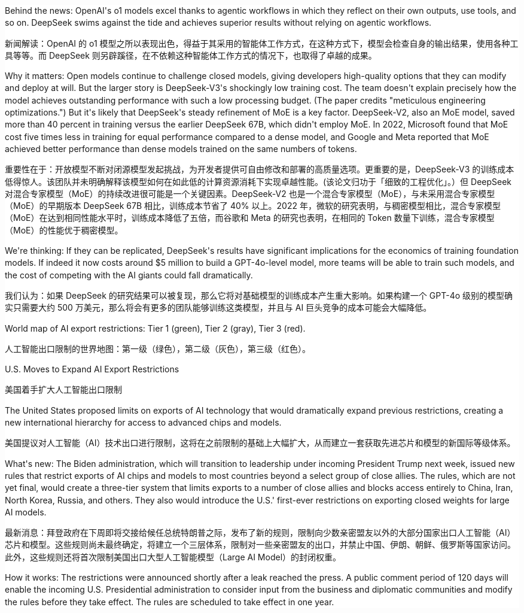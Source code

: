 Behind the news: OpenAI's o1 models excel thanks to agentic workflows in which they reflect on their own outputs, use tools, and so on. DeepSeek swims against the tide and achieves superior results without relying on agentic workflows.

新闻解读：OpenAI 的 o1 模型之所以表现出色，得益于其采用的智能体工作方式，在这种方式下，模型会检查自身的输出结果，使用各种工具等等。而 DeepSeek 则另辟蹊径，在不依赖这种智能体工作方式的情况下，也取得了卓越的成果。

Why it matters: Open models continue to challenge closed models, giving developers high-quality options that they can modify and deploy at will. But the larger story is DeepSeek-V3's shockingly low training cost. The team doesn't explain precisely how the model achieves outstanding performance with such a low processing budget. (The paper credits "meticulous engineering optimizations.") But it's likely that DeepSeek's steady refinement of MoE is a key factor. DeepSeek-V2, also an MoE model, saved more than 40 percent in training versus the earlier DeepSeek 67B, which didn't employ MoE. In 2022, Microsoft found that MoE cost five times less in training for equal performance compared to a dense model, and Google and Meta reported that MoE achieved better performance than dense models trained on the same numbers of tokens.

重要性在于：开放模型不断对闭源模型发起挑战，为开发者提供可自由修改和部署的高质量选项。更重要的是，DeepSeek-V3 的训练成本低得惊人。该团队并未明确解释该模型如何在如此低的计算资源消耗下实现卓越性能。(该论文归功于「细致的工程优化」。）但 DeepSeek 对混合专家模型（MoE）的持续改进很可能是一个关键因素。DeepSeek-V2 也是一个混合专家模型（MoE），与未采用混合专家模型（MoE）的早期版本 DeepSeek 67B 相比，训练成本节省了 40% 以上。2022 年，微软的研究表明，与稠密模型相比，混合专家模型（MoE）在达到相同性能水平时，训练成本降低了五倍，而谷歌和 Meta 的研究也表明，在相同的 Token 数量下训练，混合专家模型（MoE）的性能优于稠密模型。

We're thinking: If they can be replicated, DeepSeek's results have significant implications for the economics of training foundation models. If indeed it now costs around $5 million to build a GPT-4o-level model, more teams will be able to train such models, and the cost of competing with the AI giants could fall dramatically.

我们认为：如果 DeepSeek 的研究结果可以被复现，那么它将对基础模型的训练成本产生重大影响。如果构建一个 GPT-4o 级别的模型确实只需要大约 500 万美元，那么将会有更多的团队能够训练这类模型，并且与 AI 巨头竞争的成本可能会大幅降低。

World map of AI export restrictions: Tier 1 (green), Tier 2 (gray), Tier 3 (red).

人工智能出口限制的世界地图：第一级（绿色），第二级（灰色），第三级（红色）。

U.S. Moves to Expand AI Export Restrictions

美国着手扩大人工智能出口限制

The United States proposed limits on exports of AI technology that would dramatically expand previous restrictions, creating a new international hierarchy for access to advanced chips and models.

美国提议对人工智能（AI）技术出口进行限制，这将在之前限制的基础上大幅扩大，从而建立一套获取先进芯片和模型的新国际等级体系。

What's new: The Biden administration, which will transition to leadership under incoming President Trump next week, issued new rules that restrict exports of AI chips and models to most countries beyond a select group of close allies. The rules, which are not yet final, would create a three-tier system that limits exports to a number of close allies and blocks access entirely to China, Iran, North Korea, Russia, and others. They also would introduce the U.S.' first-ever restrictions on exporting closed weights for large AI models.

最新消息：拜登政府在下周即将交接给候任总统特朗普之际，发布了新的规则，限制向少数亲密盟友以外的大部分国家出口人工智能（AI）芯片和模型。这些规则尚未最终确定，将建立一个三层体系，限制对一些亲密盟友的出口，并禁止中国、伊朗、朝鲜、俄罗斯等国家访问。此外，这些规则还将首次限制美国出口大型人工智能模型（Large AI Model）的封闭权重。

How it works: The restrictions were announced shortly after a leak reached the press. A public comment period of 120 days will enable the incoming U.S. Presidential administration to consider input from the business and diplomatic communities and modify the rules before they take effect. The rules are scheduled to take effect in one year.
